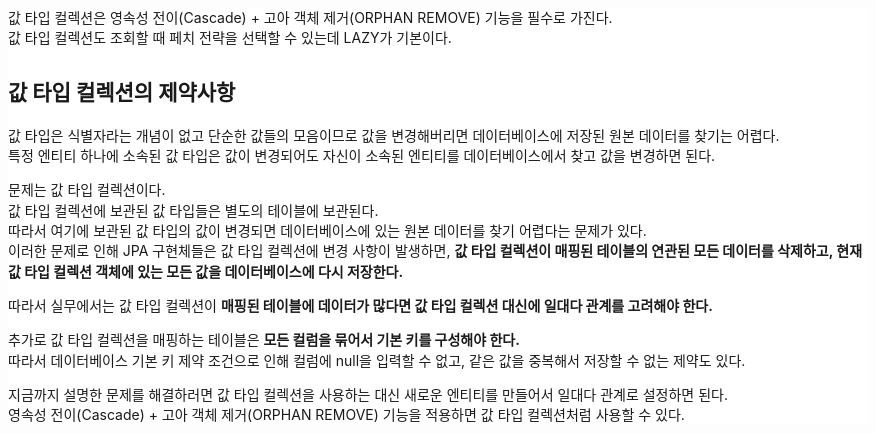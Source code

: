 값 타입 컬렉션은 영속성 전이(Cascade) + 고아 객체 제거(ORPHAN REMOVE) 기능을 필수로 가진다.  
값 타입 컬렉션도 조회할 때 페치 전략을 선택할 수 있는데 LAZY가 기본이다.  


<a id="org40af589"></a>

## 값 타입 컬렉션의 제약사항

값 타입은 식별자라는 개념이 없고 단순한 값들의 모음이므로 값을 변경해버리면 데이터베이스에 저장된 원본 데이터를 찾기는 어렵다.  
특정 엔티티 하나에 소속된 값 타입은 값이 변경되어도 자신이 소속된 엔티티를 데이터베이스에서 찾고 값을 변경하면 된다.  

문제는 값 타입 컬렉션이다.  
값 타입 컬렉션에 보관된 값 타입들은 별도의 테이블에 보관된다.  
따라서 여기에 보관된 값 타입의 값이 변경되면 데이터베이스에 있는 원본 데이터를 찾기 어렵다는 문제가 있다.  
이러한 문제로 인해 JPA 구현체들은 값 타입 컬렉션에 변경 사항이 발생하면, **값 타입 컬렉션이 매핑된 테이블의 연관된 모든 데이터를 삭제하고, 현재 값 타입 컬렉션 객체에 있는 모든 값을 데이터베이스에 다시 저장한다.**  

따라서 실무에서는 값 타입 컬렉션이 **매핑된 테이블에 데이터가 많다면 값 타입 컬렉션 대신에 일대다 관계를 고려해야 한다.**  

추가로 값 타입 컬렉션을 매핑하는 테이블은 **모든 컬럼을 묶어서 기본 키를 구성해야 한다.**  
따라서 데이터베이스 기본 키 제약 조건으로 인해 컬럼에 null을 입력할 수 없고, 같은 값을 중복해서 저장할 수 없는 제약도 있다.  

지금까지 설명한 문제를 해결하러면 값 타입 컬렉션을 사용하는 대신 새로운 엔티티를 만들어서 일대다 관계로 설정하면 된다.  
영속성 전이(Cascade) + 고아 객체 제거(ORPHAN REMOVE) 기능을 적용하면 값 타입 컬렉션처럼 사용할 수 있다.  

